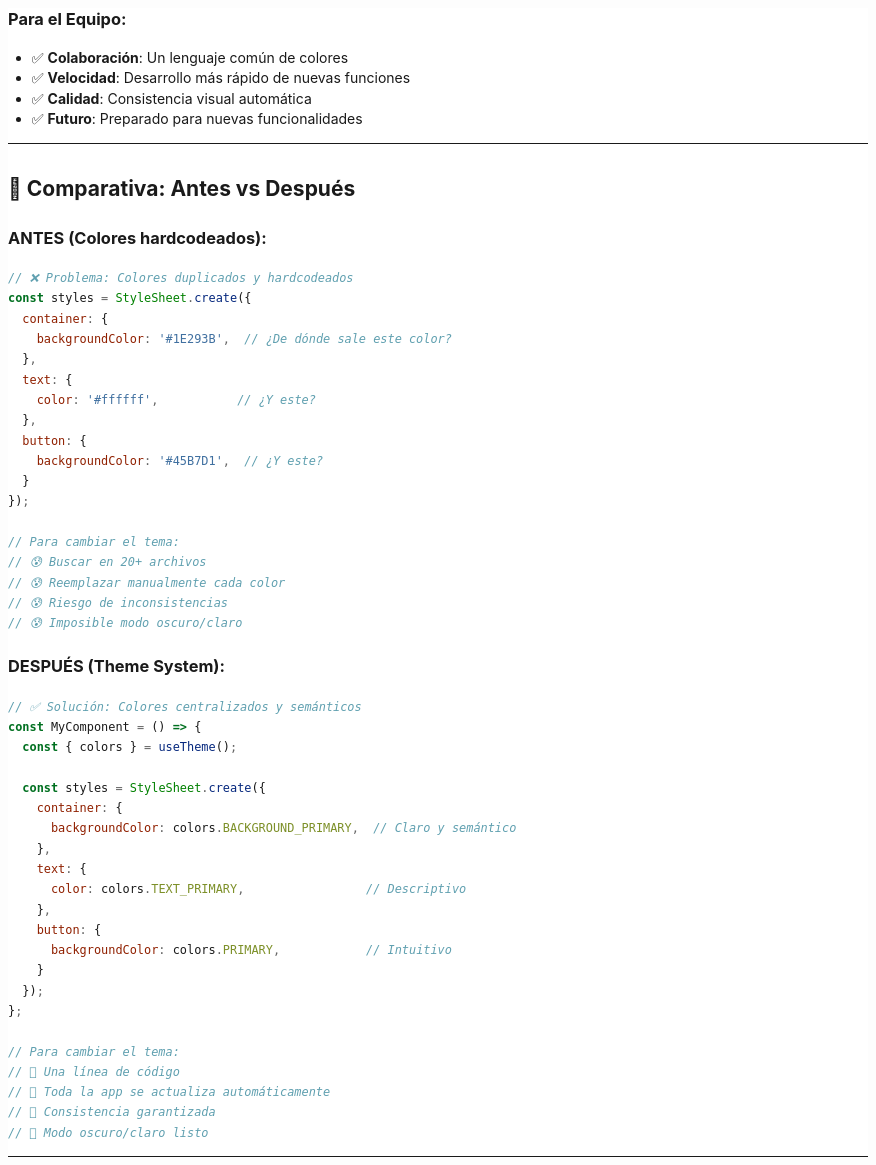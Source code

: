 ### **Para el Equipo:**
- ✅ **Colaboración**: Un lenguaje común de colores
- ✅ **Velocidad**: Desarrollo más rápido de nuevas funciones
- ✅ **Calidad**: Consistencia visual automática
- ✅ **Futuro**: Preparado para nuevas funcionalidades

---

## 🔄 **Comparativa: Antes vs Después**

### **ANTES** (Colores hardcodeados):
```javascript
// ❌ Problema: Colores duplicados y hardcodeados
const styles = StyleSheet.create({
  container: {
    backgroundColor: '#1E293B',  // ¿De dónde sale este color?
  },
  text: {
    color: '#ffffff',           // ¿Y este?
  },
  button: {
    backgroundColor: '#45B7D1',  // ¿Y este?
  }
});

// Para cambiar el tema: 
// 😰 Buscar en 20+ archivos
// 😰 Reemplazar manualmente cada color
// 😰 Riesgo de inconsistencias
// 😰 Imposible modo oscuro/claro
```

### **DESPUÉS** (Theme System):
```javascript
// ✅ Solución: Colores centralizados y semánticos
const MyComponent = () => {
  const { colors } = useTheme();
  
  const styles = StyleSheet.create({
    container: {
      backgroundColor: colors.BACKGROUND_PRIMARY,  // Claro y semántico
    },
    text: {
      color: colors.TEXT_PRIMARY,                 // Descriptivo
    },
    button: {
      backgroundColor: colors.PRIMARY,            // Intuitivo
    }
  });
};

// Para cambiar el tema:
// 🎉 Una línea de código
// 🎉 Toda la app se actualiza automáticamente
// 🎉 Consistencia garantizada
// 🎉 Modo oscuro/claro listo
```

---